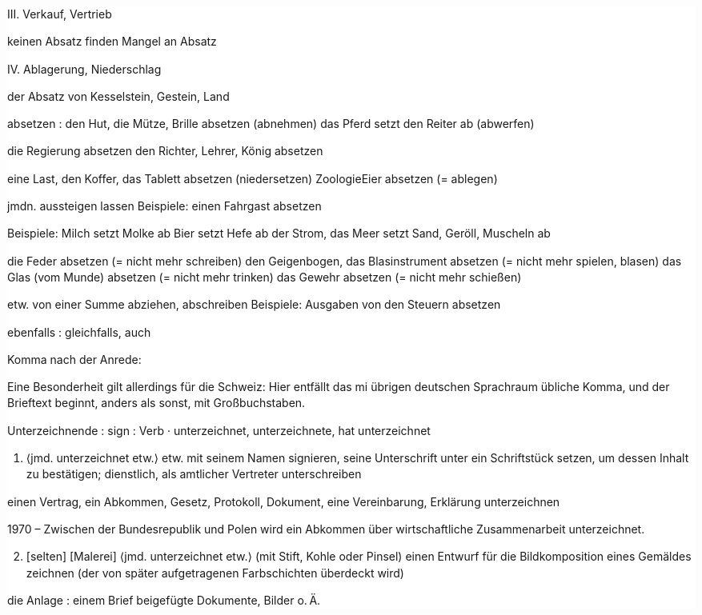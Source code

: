 III. Verkauf, Vertrieb

keinen Absatz finden 
Mangel an Absatz

IV. Ablagerung, Niederschlag

der Absatz von Kesselstein, Gestein, Land

absetzen : 
den Hut, die Mütze, Brille absetzen (abnehmen)
das Pferd setzt den Reiter ab (abwerfen)

die Regierung absetzen
den Richter, Lehrer, König absetzen

eine Last, den Koffer, das Tablett absetzen (niedersetzen)
ZoologieEier absetzen (= ablegen)

jmdn. aussteigen lassen
Beispiele:
einen Fahrgast absetzen

Beispiele:
Milch setzt Molke ab
Bier setzt Hefe ab
der Strom, das Meer setzt Sand, Geröll, Muscheln ab

die Feder absetzen (= nicht mehr schreiben)
den Geigenbogen, das Blasinstrument absetzen (= nicht mehr spielen, blasen)
das Glas (vom Munde) absetzen (= nicht mehr trinken)
das Gewehr absetzen (= nicht mehr schießen)

etw. von einer Summe abziehen, abschreiben
Beispiele:
Ausgaben von den Steuern absetzen

ebenfalls : gleichfalls, auch 

Komma nach der Anrede:

Eine Besonderheit gilt allerdings für die Schweiz: Hier entfällt das mi übrigen deutschen Sprachraum übliche Komma, und der Brieftext beginnt, anders als sonst, mit Großbuchstaben.

Unterzeichnende : sign : Verb · unterzeichnet, unterzeichnete, hat unterzeichnet

1. ⟨jmd. unterzeichnet etw.⟩ etw. mit seinem Namen signieren, seine Unterschrift unter ein Schriftstück setzen, um dessen Inhalt zu bestätigen; dienstlich, als amtlicher Vertreter unterschreiben

 einen Vertrag, ein Abkommen, Gesetz, Protokoll, Dokument, eine Vereinbarung, Erklärung unterzeichnen

 1970 – Zwischen der Bundesrepublik und Polen wird ein Abkommen über wirtschaftliche Zusammenarbeit unterzeichnet.

2. [selten] [Malerei] ⟨jmd. unterzeichnet etw.⟩ (mit Stift, Kohle oder Pinsel) einen Entwurf für die Bildkomposition eines Gemäldes zeichnen (der von später aufgetragenen Farbschichten überdeckt wird)

die Anlage :  einem Brief beigefügte Dokumente, Bilder o. Ä.
